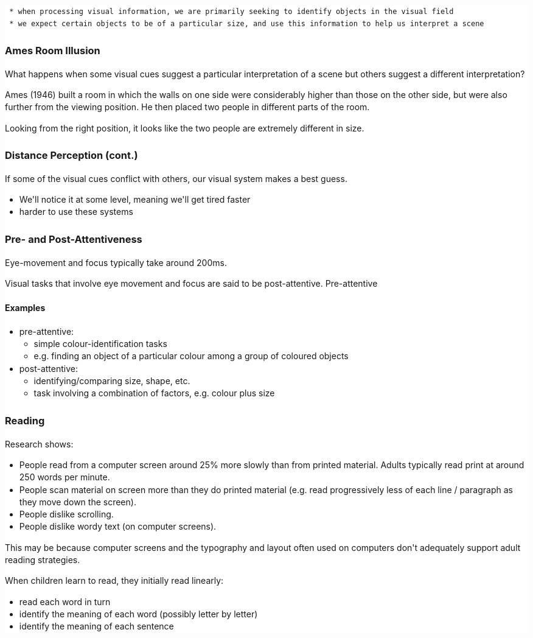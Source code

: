      * when processing visual information, we are primarily seeking to identify objects in the visual field
     * we expect certain objects to be of a particular size, and use this information to help us interpret a scene

### Ames Room Illusion

What happens when some visual cues suggest a particular interpretation of a scene but others suggest a different interpretation?

Ames (1946) built a room in which the walls on one side were considerably higher than those on the other side, but were also further from the viewing position. He then placed two people in different parts of the room.

Looking from the right position, it looks like the two people are extremely different in size.

### Distance Perception (cont.)

If some of the visual cues conflict with others, our visual system makes a best guess.

* We'll notice it at some level, meaning we'll get tired faster
* harder to use these systems

### Pre- and Post-Attentiveness

Eye-movement and focus typically take around 200ms.

Visual tasks that involve eye movement and focus are said to be post-attentive. Pre-attentive

#### Examples

* pre-attentive:
    * simple colour-identification tasks
    * e.g. finding an object of a particular colour among a group of coloured objects
* post-attentive:
    * identifying/comparing size, shape, etc.
    * task involving a combination of factors, e.g. colour plus size

### Reading

Research shows:

* People read from a computer screen around 25% more slowly than from printed material. Adults typically read print at around 250 words per minute.
* People scan material on screen more than they do printed material (e.g. read progressively less of each line / paragraph as they move down the screen).
* People dislike scrolling.
* People dislike wordy text (on computer screens).

This may be because computer screens and the typography and layout often used on computers don't adequately support adult reading strategies.

When children learn to read, they initially read linearly:

* read each word in turn
* identify the meaning of each word (possibly letter by letter)
* identify the meaning of each sentence
